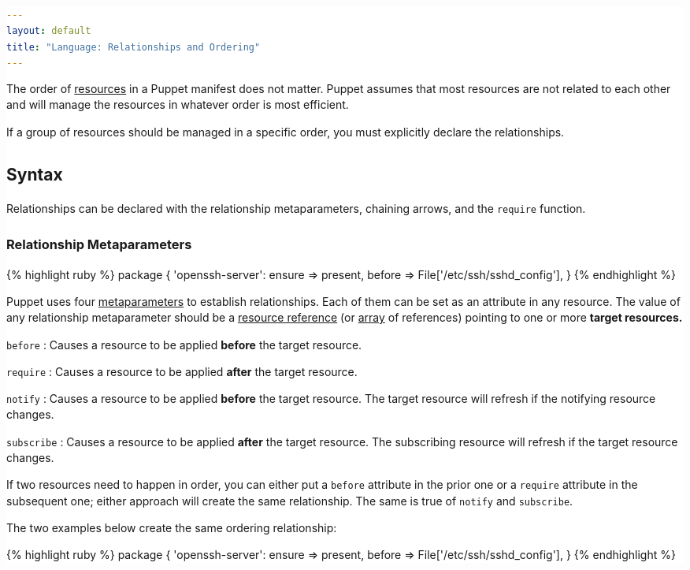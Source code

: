 ```yaml
---
layout: default
title: "Language: Relationships and Ordering"
---
```


[virtual]: ./lang_virtual.html
[collector]: ./lang_collectors.html
[resources]: ./lang_resources.html
[reference]: ./lang_datatypes.html#resource-references
[array]: ./lang_datatypes.html#arrays
[class]: ./lang_classes.html
[event]: ./lang_resources.html#behavior
[service]: /references/latest/type.html#service
[exec]: /references/latest/type.html#exec
[mount]: /references/latest/type.html#mount
[metaparameters]: ./lang_resources.html#metaparameters
[require_function]: ./lang_classes.html#declaring-a-class-with-require




The order of [resources][] in a Puppet manifest does not matter. Puppet assumes that most resources are not related to each other and will manage the resources in whatever order is most efficient.

If a group of resources should be managed in a specific order, you must explicitly declare the relationships. 

Syntax
-----

Relationships can be declared with the relationship metaparameters, chaining arrows, and the `require` function. 

### Relationship Metaparameters

{% highlight ruby %}
    package { 'openssh-server':
      ensure => present,
      before => File['/etc/ssh/sshd_config'],
    }
{% endhighlight %}

Puppet uses four [metaparameters][] to establish relationships. Each of them can be set as an attribute in any resource. The value of any relationship metaparameter should be a [resource reference][reference] (or [array][] of references) pointing to one or more **target resources.** 

`before`
: Causes a resource to be applied **before** the target resource.

`require`
: Causes a resource to be applied **after** the target resource.

`notify`
: Causes a resource to be applied **before** the target resource. The target resource will refresh if the notifying resource changes.

`subscribe`
: Causes a resource to be applied **after** the target resource. The subscribing resource will refresh if the target resource changes. 

If two resources need to happen in order, you can either put a `before` attribute in the prior one or a `require` attribute in the subsequent one; either approach will create the same relationship. The same is true of `notify` and `subscribe`. 

The two examples below create the same ordering relationship:

{% highlight ruby %}
    package { 'openssh-server':
      ensure => present,
      before => File['/etc/ssh/sshd_config'],
    }
{% endhighlight %}
